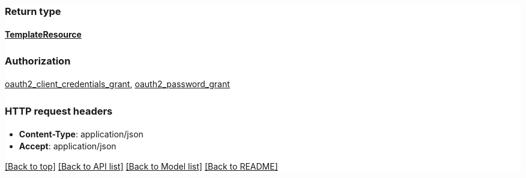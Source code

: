### Return type

[**TemplateResource**](TemplateResource.md)

### Authorization

[oauth2_client_credentials_grant](../README.md#oauth2_client_credentials_grant), [oauth2_password_grant](../README.md#oauth2_password_grant)

### HTTP request headers

 - **Content-Type**: application/json
 - **Accept**: application/json

[[Back to top]](#) [[Back to API list]](../README.md#documentation-for-api-endpoints) [[Back to Model list]](../README.md#documentation-for-models) [[Back to README]](../README.md)

